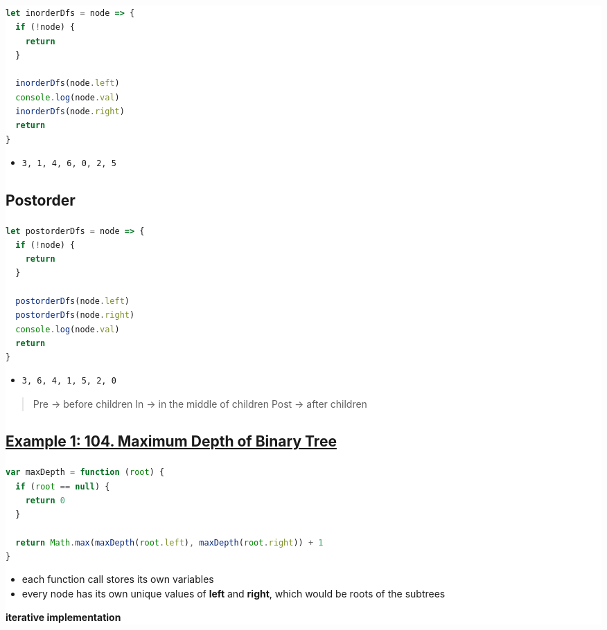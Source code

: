 ```js
let inorderDfs = node => {
  if (!node) {
    return
  }

  inorderDfs(node.left)
  console.log(node.val)
  inorderDfs(node.right)
  return
}
```

- `3, 1, 4, 6, 0, 2, 5`

## Postorder

```js
let postorderDfs = node => {
  if (!node) {
    return
  }

  postorderDfs(node.left)
  postorderDfs(node.right)
  console.log(node.val)
  return
}
```

- `3, 6, 4, 1, 5, 2, 0`

> Pre -> before children
> In -> in the middle of children
> Post -> after children

## [Example 1: 104. Maximum Depth of Binary Tree](https://leetcode.com/problems/maximum-depth-of-binary-tree/)

```js
var maxDepth = function (root) {
  if (root == null) {
    return 0
  }

  return Math.max(maxDepth(root.left), maxDepth(root.right)) + 1
}
```

- each function call stores its own variables
- every node has its own unique values of **left** and **right**, which would be roots of the subtrees

**iterative implementation**
